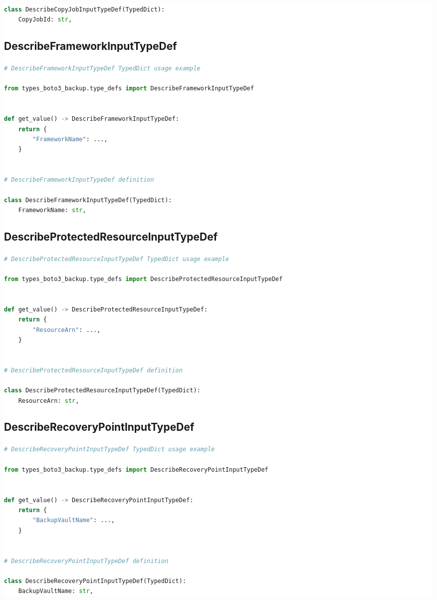 ```python
class DescribeCopyJobInputTypeDef(TypedDict):
    CopyJobId: str,
```


## DescribeFrameworkInputTypeDef

```python
# DescribeFrameworkInputTypeDef TypedDict usage example

from types_boto3_backup.type_defs import DescribeFrameworkInputTypeDef


def get_value() -> DescribeFrameworkInputTypeDef:
    return {
        "FrameworkName": ...,
    }


# DescribeFrameworkInputTypeDef definition

class DescribeFrameworkInputTypeDef(TypedDict):
    FrameworkName: str,
```


## DescribeProtectedResourceInputTypeDef

```python
# DescribeProtectedResourceInputTypeDef TypedDict usage example

from types_boto3_backup.type_defs import DescribeProtectedResourceInputTypeDef


def get_value() -> DescribeProtectedResourceInputTypeDef:
    return {
        "ResourceArn": ...,
    }


# DescribeProtectedResourceInputTypeDef definition

class DescribeProtectedResourceInputTypeDef(TypedDict):
    ResourceArn: str,
```


## DescribeRecoveryPointInputTypeDef

```python
# DescribeRecoveryPointInputTypeDef TypedDict usage example

from types_boto3_backup.type_defs import DescribeRecoveryPointInputTypeDef


def get_value() -> DescribeRecoveryPointInputTypeDef:
    return {
        "BackupVaultName": ...,
    }


# DescribeRecoveryPointInputTypeDef definition

class DescribeRecoveryPointInputTypeDef(TypedDict):
    BackupVaultName: str,
```